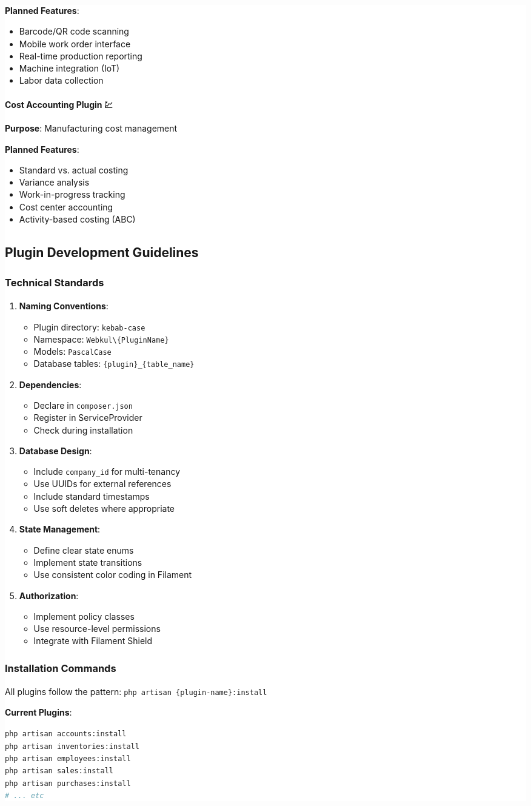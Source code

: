 **Planned Features**:
- Barcode/QR code scanning
- Mobile work order interface
- Real-time production reporting
- Machine integration (IoT)
- Labor data collection

#### Cost Accounting Plugin 💹
**Purpose**: Manufacturing cost management

**Planned Features**:
- Standard vs. actual costing
- Variance analysis
- Work-in-progress tracking
- Cost center accounting
- Activity-based costing (ABC)

## Plugin Development Guidelines

### Technical Standards

1. **Naming Conventions**:
   - Plugin directory: `kebab-case`
   - Namespace: `Webkul\{PluginName}`
   - Models: `PascalCase`
   - Database tables: `{plugin}_{table_name}`

2. **Dependencies**:
   - Declare in `composer.json`
   - Register in ServiceProvider
   - Check during installation

3. **Database Design**:
   - Include `company_id` for multi-tenancy
   - Use UUIDs for external references
   - Include standard timestamps
   - Use soft deletes where appropriate

4. **State Management**:
   - Define clear state enums
   - Implement state transitions
   - Use consistent color coding in Filament

5. **Authorization**:
   - Implement policy classes
   - Use resource-level permissions
   - Integrate with Filament Shield

### Installation Commands

All plugins follow the pattern: `php artisan {plugin-name}:install`

**Current Plugins**:
```bash
php artisan accounts:install
php artisan inventories:install
php artisan employees:install
php artisan sales:install
php artisan purchases:install
# ... etc
```
